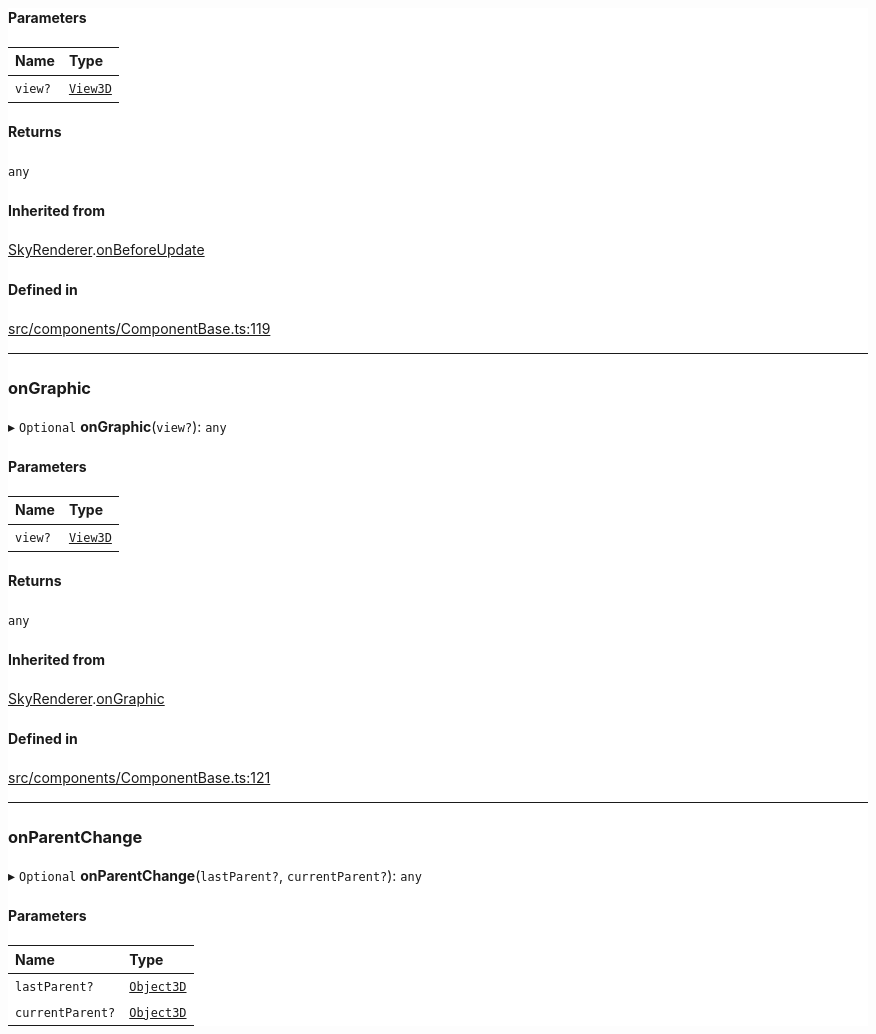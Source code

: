 #### Parameters

| Name | Type |
| :------ | :------ |
| `view?` | [`View3D`](View3D.md) |

#### Returns

`any`

#### Inherited from

[SkyRenderer](SkyRenderer.md).[onBeforeUpdate](SkyRenderer.md#onbeforeupdate)

#### Defined in

[src/components/ComponentBase.ts:119](https://github.com/Orillusion/orillusion/blob/main/src/components/ComponentBase.ts#L119)

___

### onGraphic

▸ `Optional` **onGraphic**(`view?`): `any`

#### Parameters

| Name | Type |
| :------ | :------ |
| `view?` | [`View3D`](View3D.md) |

#### Returns

`any`

#### Inherited from

[SkyRenderer](SkyRenderer.md).[onGraphic](SkyRenderer.md#ongraphic)

#### Defined in

[src/components/ComponentBase.ts:121](https://github.com/Orillusion/orillusion/blob/main/src/components/ComponentBase.ts#L121)

___

### onParentChange

▸ `Optional` **onParentChange**(`lastParent?`, `currentParent?`): `any`

#### Parameters

| Name | Type |
| :------ | :------ |
| `lastParent?` | [`Object3D`](Object3D.md) |
| `currentParent?` | [`Object3D`](Object3D.md) |
